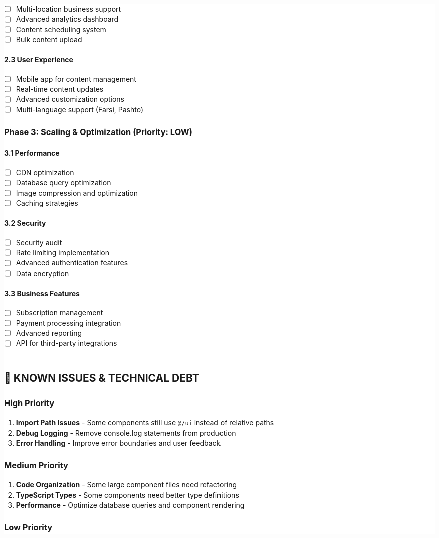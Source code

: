 - [ ] Multi-location business support
- [ ] Advanced analytics dashboard
- [ ] Content scheduling system
- [ ] Bulk content upload

#### **2.3 User Experience**

- [ ] Mobile app for content management
- [ ] Real-time content updates
- [ ] Advanced customization options
- [ ] Multi-language support (Farsi, Pashto)

### **Phase 3: Scaling & Optimization** (Priority: LOW)

#### **3.1 Performance**

- [ ] CDN optimization
- [ ] Database query optimization
- [ ] Image compression and optimization
- [ ] Caching strategies

#### **3.2 Security**

- [ ] Security audit
- [ ] Rate limiting implementation
- [ ] Advanced authentication features
- [ ] Data encryption

#### **3.3 Business Features**

- [ ] Subscription management
- [ ] Payment processing integration
- [ ] Advanced reporting
- [ ] API for third-party integrations

---

## 🚨 **KNOWN ISSUES & TECHNICAL DEBT**

### **High Priority**

1. **Import Path Issues** - Some components still use `@/ui` instead of relative paths
2. **Debug Logging** - Remove console.log statements from production
3. **Error Handling** - Improve error boundaries and user feedback

### **Medium Priority**

1. **Code Organization** - Some large component files need refactoring
2. **TypeScript Types** - Some components need better type definitions
3. **Performance** - Optimize database queries and component rendering

### **Low Priority**

